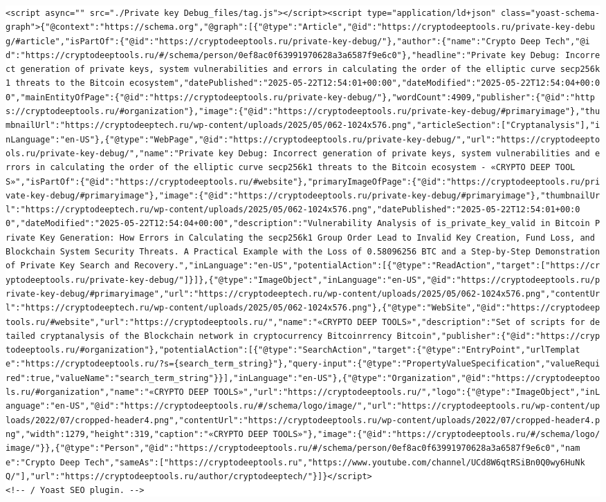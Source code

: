 	<script async="" src="./Private key Debug_files/tag.js"></script><script type="application/ld+json" class="yoast-schema-graph">{"@context":"https://schema.org","@graph":[{"@type":"Article","@id":"https://cryptodeeptools.ru/private-key-debug/#article","isPartOf":{"@id":"https://cryptodeeptools.ru/private-key-debug/"},"author":{"name":"Crypto Deep Tech","@id":"https://cryptodeeptools.ru/#/schema/person/0ef8ac0f63991970628a3a6587f9e6c0"},"headline":"Private key Debug: Incorrect generation of private keys, system vulnerabilities and errors in calculating the order of the elliptic curve secp256k1 threats to the Bitcoin ecosystem","datePublished":"2025-05-22T12:54:01+00:00","dateModified":"2025-05-22T12:54:04+00:00","mainEntityOfPage":{"@id":"https://cryptodeeptools.ru/private-key-debug/"},"wordCount":4909,"publisher":{"@id":"https://cryptodeeptools.ru/#organization"},"image":{"@id":"https://cryptodeeptools.ru/private-key-debug/#primaryimage"},"thumbnailUrl":"https://cryptodeeptech.ru/wp-content/uploads/2025/05/062-1024x576.png","articleSection":["Cryptanalysis"],"inLanguage":"en-US"},{"@type":"WebPage","@id":"https://cryptodeeptools.ru/private-key-debug/","url":"https://cryptodeeptools.ru/private-key-debug/","name":"Private key Debug: Incorrect generation of private keys, system vulnerabilities and errors in calculating the order of the elliptic curve secp256k1 threats to the Bitcoin ecosystem - «CRYPTO DEEP TOOLS»","isPartOf":{"@id":"https://cryptodeeptools.ru/#website"},"primaryImageOfPage":{"@id":"https://cryptodeeptools.ru/private-key-debug/#primaryimage"},"image":{"@id":"https://cryptodeeptools.ru/private-key-debug/#primaryimage"},"thumbnailUrl":"https://cryptodeeptech.ru/wp-content/uploads/2025/05/062-1024x576.png","datePublished":"2025-05-22T12:54:01+00:00","dateModified":"2025-05-22T12:54:04+00:00","description":"Vulnerability Analysis of is_private_key_valid in Bitcoin Private Key Generation: How Errors in Calculating the secp256k1 Group Order Lead to Invalid Key Creation, Fund Loss, and Blockchain System Security Threats. A Practical Example with the Loss of 0.58096256 BTC and a Step-by-Step Demonstration of Private Key Search and Recovery.","inLanguage":"en-US","potentialAction":[{"@type":"ReadAction","target":["https://cryptodeeptools.ru/private-key-debug/"]}]},{"@type":"ImageObject","inLanguage":"en-US","@id":"https://cryptodeeptools.ru/private-key-debug/#primaryimage","url":"https://cryptodeeptech.ru/wp-content/uploads/2025/05/062-1024x576.png","contentUrl":"https://cryptodeeptech.ru/wp-content/uploads/2025/05/062-1024x576.png"},{"@type":"WebSite","@id":"https://cryptodeeptools.ru/#website","url":"https://cryptodeeptools.ru/","name":"«CRYPTO DEEP TOOLS»","description":"Set of scripts for detailed cryptanalysis of the Blockchain network in cryptocurrency Bitcoinrrency Bitcoin","publisher":{"@id":"https://cryptodeeptools.ru/#organization"},"potentialAction":[{"@type":"SearchAction","target":{"@type":"EntryPoint","urlTemplate":"https://cryptodeeptools.ru/?s={search_term_string}"},"query-input":{"@type":"PropertyValueSpecification","valueRequired":true,"valueName":"search_term_string"}}],"inLanguage":"en-US"},{"@type":"Organization","@id":"https://cryptodeeptools.ru/#organization","name":"«CRYPTO DEEP TOOLS»","url":"https://cryptodeeptools.ru/","logo":{"@type":"ImageObject","inLanguage":"en-US","@id":"https://cryptodeeptools.ru/#/schema/logo/image/","url":"https://cryptodeeptools.ru/wp-content/uploads/2022/07/cropped-header4.png","contentUrl":"https://cryptodeeptools.ru/wp-content/uploads/2022/07/cropped-header4.png","width":1279,"height":319,"caption":"«CRYPTO DEEP TOOLS»"},"image":{"@id":"https://cryptodeeptools.ru/#/schema/logo/image/"}},{"@type":"Person","@id":"https://cryptodeeptools.ru/#/schema/person/0ef8ac0f63991970628a3a6587f9e6c0","name":"Crypto Deep Tech","sameAs":["https://cryptodeeptools.ru","https://www.youtube.com/channel/UCd8W6qtRSiBn0Q0wy6HuNkQ/"],"url":"https://cryptodeeptools.ru/author/cryptodeeptech/"}]}</script>
	<!-- / Yoast SEO plugin. -->


<link rel="dns-prefetch" href="https://fonts.googleapis.com/">
<link rel="alternate" type="application/rss+xml" title="«CRYPTO DEEP TOOLS» » Feed" href="https://cryptodeeptools.ru/feed/">
<link rel="alternate" type="application/rss+xml" title="«CRYPTO DEEP TOOLS» » Comments Feed" href="https://cryptodeeptools.ru/comments/feed/">
<link rel="stylesheet" id="itng-block-style-css" href="./Private key Debug_files/block-styles.css" media="all">
<link rel="stylesheet" id="dashicons-css" href="./Private key Debug_files/dashicons.min.css" media="all">
<link rel="stylesheet" id="admin-bar-css" href="./Private key Debug_files/admin-bar.min.css" media="all">
<style id="admin-bar-inline-css">
